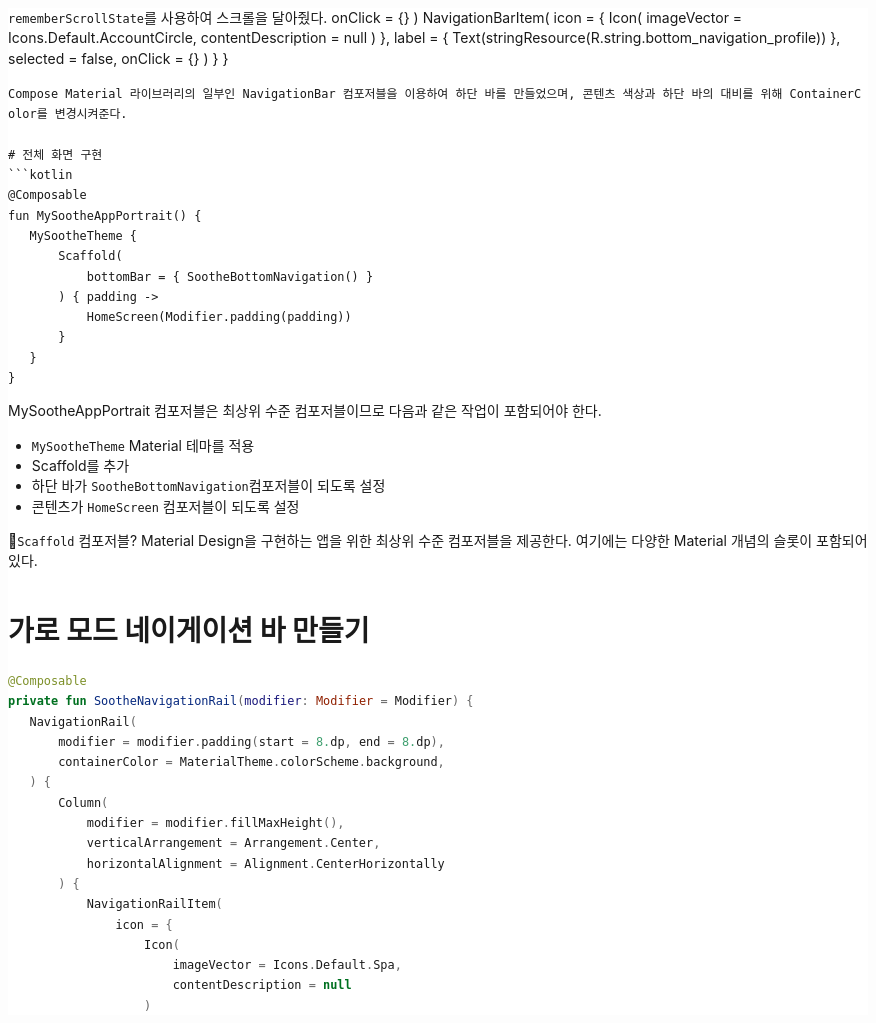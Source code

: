 ```rememberScrollState```를 사용하여 스크롤을 달아줬다.
           onClick = {}
       )
       NavigationBarItem(
           icon = {
               Icon(
                   imageVector = Icons.Default.AccountCircle,
                   contentDescription = null
               )
           },
           label = {
               Text(stringResource(R.string.bottom_navigation_profile))
           },
           selected = false,
           onClick = {}
       )
   }
}
```
Compose Material 라이브러리의 일부인 NavigationBar 컴포저블을 이용하여 하단 바를 만들었으며, 콘텐츠 색상과 하단 바의 대비를 위해 ContainerColor를 변경시켜준다.

# 전체 화면 구현
```kotlin
@Composable
fun MySootheAppPortrait() {
   MySootheTheme {
       Scaffold(
           bottomBar = { SootheBottomNavigation() }
       ) { padding ->
           HomeScreen(Modifier.padding(padding))
       }
   }
}
```
MySootheAppPortrait 컴포저블은 최상위 수준 컴포저블이므로 다음과 같은 작업이 포함되어야 한다.
- ```MySootheTheme``` Material 테마를 적용
- Scaffold를 추가
- 하단 바가 ```SootheBottomNavigation```컴포저블이 되도록 설정
- 콘텐츠가 ```HomeScreen``` 컴포저블이 되도록 설정

📌```Scaffold``` 컴포저블? Material Design을 구현하는 앱을 위한 최상위 수준 컴포저블을 제공한다. 여기에는 다양한 Material 개념의 슬롯이 포함되어 있다. 

# 가로 모드 네이게이션 바 만들기
```kotlin
@Composable
private fun SootheNavigationRail(modifier: Modifier = Modifier) {
   NavigationRail(
       modifier = modifier.padding(start = 8.dp, end = 8.dp),
       containerColor = MaterialTheme.colorScheme.background,
   ) {
       Column(
           modifier = modifier.fillMaxHeight(),
           verticalArrangement = Arrangement.Center,
           horizontalAlignment = Alignment.CenterHorizontally
       ) {
           NavigationRailItem(
               icon = {
                   Icon(
                       imageVector = Icons.Default.Spa,
                       contentDescription = null
                   )
```